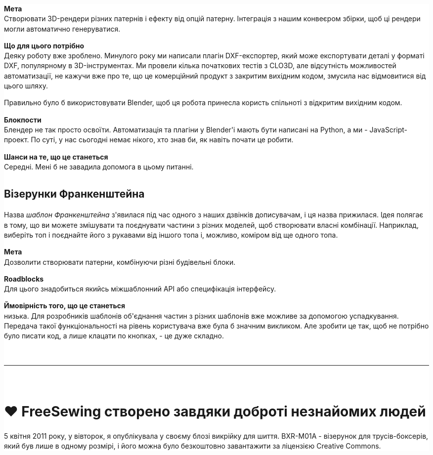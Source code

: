 **Мета**  
Створювати 3D-рендери різних патернів і ефекту від опцій патерну. Інтеграція з нашим конвеєром збірки, щоб ці рендери могли автоматично генеруватися.

**Що для цього потрібно**  
Деяку роботу вже зроблено. Минулого року ми написали плагін DXF-експортер, який може експортувати деталі у форматі DXF, популярному в 3D-інструментах. Ми провели кілька початкових тестів з CLO3D, але відсутність можливостей автоматизації, не кажучи вже про те, що це комерційний продукт з закритим вихідним кодом, змусила нас відмовитися від цього шляху.

Правильно було б використовувати Blender, щоб ця робота принесла користь спільноті з відкритим вихідним кодом.

**Блокпости**  
Блендер не так просто освоїти. Автоматизація та плагіни у Blender'і мають бути написані на Python, а ми - JavaScript-проект. По суті, у нас сьогодні немає нікого, хто знав би, як навіть почати це робити.

**Шанси на те, що це станеться**  
Середні. Мені б не завадила допомога в цьому питанні.



## Візерунки Франкенштейна

Назва *шаблон Франкенштейна* з'явилася під час одного з наших дзвінків дописувачам, і ця назва прижилася. Ідея полягає в тому, що ви можете змішувати та поєднувати частини з різних моделей, щоб створювати власні комбінації. Наприклад, виберіть топ і поєднайте його з рукавами від іншого топа і, можливо, коміром від ще одного топа.

**Мета**  
Дозволити створювати патерни, комбінуючи різні будівельні блоки.

**Roadblocks**  
Для цього знадобиться якийсь міжшаблонний API або специфікація інтерфейсу. 

**Ймовірність того, що це станеться**  
низька. Для розробників шаблонів об'єднання частин з різних шаблонів вже можливе за допомогою успадкування. Передача такої функціональності на рівень користувача вже була б значним викликом. Але зробити це так, щоб не потрібно було писати код, а лише клацати по кнопках, - це дуже складно.

&nbsp;  



---

&nbsp;  




# ❤️ FreeSewing створено завдяки доброті незнайомих людей

5 квітня 2011 року, у вівторок, я опублікувала у своєму блозі викрійку для шиття. BXR-M01A - візерунок для трусів-боксерів, який був лише в одному розмірі, і його можна було безкоштовно завантажити за ліцензією Creative Commons.
